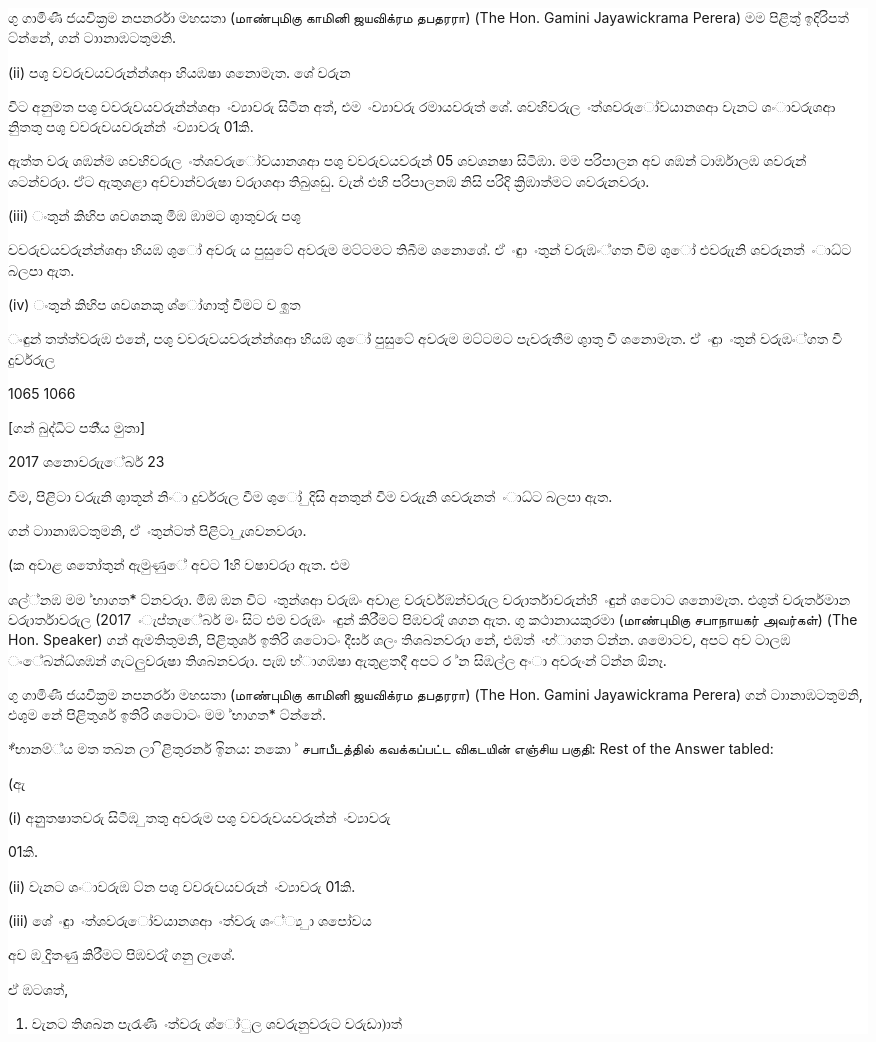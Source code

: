 ගු ගාමිණී ජයවික්‍රම නපනර්රා මහසතා (மாண்புமிகு காமினி ஜயவிக்ரம தபதரரா) (The Hon. Gamini Jayawickrama Perera) මම පිළිතු් ඉදිරිපත් ට්න්නේ, ගන් ටාානාඹටතුමනි.

(ii) පශු වවරුවයවරුන්න්ශආ හියඹෂා ශනොමැත. ශේ වරුන

විට අනුමත පශු වවරුවයවරුන්න්ශආ ංව්‍යාවරු සිටින අත්, එම ංව්‍යාවරු ‍රමායවරුත් ශේ. ශවහිවරුල ංත්ශවරුෝවයානශආ වැනට ශංාවරුශආ නිුතතු පශු වවරුවයවරුන්න් ංව්‍යාවරු 01කි.

ඇත්ත වරු ශඹන්ම ශවහිවරුල ංත්ශවරුෝවයානශආ පශු වවරුවයවරුන් 05 ශවශනෂා සිටිඹා. මම පරිපාලන අව ශඹන් ටාර්ඹාලඹ ශවරුන් ශටන්වරුා. ඒට ඇතුශළා අච්චාන්වරුෂා වරුාශආ තිබුශඩු. වැන් එහි පරිපාලනඹ නිසි පරිදි ක්‍රිඹාත්මට ශවරුනවරුා.

(iii) ංතුන් කිහිප ශවශනකු මිඹ ඹාමට ශුාතුවරු පශු

වවරුවයවරුන්න්ශආ හියඹ ශුෝ අවරු ය පුසුටේ අවරුම මට්ටමට තිබීම ශනොශේ. ඒ ංඳුා ංතුන් වරුඹං්ගත වීම ශුෝ එවරුැනි ශවරුනත් ංාධ්‍ට බලපා ඇත.

(iv) ංතුන් කිහිප ශවශනකු ශ්ෝගාතු් වීමට ව ඉුත

ංඳුන් තත්ත්වරුඹ එනේ, පශු වවරුවයවරුන්න්ශආ හියඹ ශුෝ පුසුටේ අවරුම මට්ටමට පැවරුතීම ශුාතු වී ශනොමැත. ඒ ංඳුා ංතුන් වරුඹං්ගත වී දුර්වරුල

1065 1066

[ගන් බුද්ධිට පති්ය මුතා]

2017 ශනොවරුැේබර් 23

වීම, පිළිටා වරුැනි ශුාතූන් නිංා දුර්වරුල වීම ශුෝ ුදිසි අනතුන් වීම වරුැනි ශවරුනත් ංාධ්‍ට බලපා ඇත.

ගන් ටාානාඹටතුමනි, ඒ ංතුන්ටත් පිළිටා ුැශවනවරුා.

(ක අවාළ ශතෝතුන් ඇමුණුේ අවට 1හි වෂාවරුා ඇත. එම

ශල්්‍නඹ මම ්භාගත* ට්නවරුා. මිඹ ඹන විට ංතුන්ශආ වරුඹං අවාළ වරුර්වඹන්වරුල වරුාර්තාවරුන්හි ංඳුන් ශටොට ශනොමැත. එශුත් වරුර්තමාන වරුාර්තාවරුල (2017 ංැප්තැේබර් මං සිට එම වරුඹං ංඳුන් කිරීමට පිඹවරු් ශගන ඇත. ගු කථානායකුරමා (மாண்புமிகு சபாநாயகர் அவர்கள்) (The Hon. Speaker) ගන් ඇමතිතුමනි, පිළිතුශර් ඉතිරි ශටොටං දීර්ඝ ශලං තිශබනවරුා නේ, එඹත් ංභ්‍ාගත ට්න්න. ශමොටව, අපට අව ටාලඹ ංේබන්ධ්‍ශඹන් ගැටලුවරුෂා තිශබනවරුා. පැඹ භ්‍ාගඹෂා ඇතුළතදී අපට ‍ර ්න සිඹල්ල අංා අවරුංන් ට්න්න ඕනෑ.

ගු ගාමිණී ජයවික්‍රම නපනර්රා මහසතා (மாண்புமிகு காமினி ஜயவிக்ரம தபதரரா) (The Hon. Gamini Jayawickrama Perera) ගන් ටාානාඹටතුමනි, එශුම නේ පිළිතුශර් ඉතිරි ශටොටං මම ්භාගත* ට්න්නේ.

*්භානම්්ය මත තබන ලා ිළිතුරනර් ඉිනය: නකො ් சபாபீடத்தில் கவக்கப்பட்ட விகடயின் எஞ்சிய பகுதி: Rest of the Answer tabled:

(ඇ

(i) අනුුතෂාතවරු සිටිඹ ුතතු අවරුම පශු වවරුවයවරුන්න් ංව්‍යාවරු

01කි.

(ii) වැනට ශංාවරුඹ ට්න පශු වවරුවයවරුන් ංව්‍යාවරු 01කි.

(iii) ශේ ංඳුා ංත්ශවරුෝවයානශආ ංත්වරු ශං්්‍ය ුා ශපෝවය

අව ඹ දිුතණු කිරීමට පිඹවරු් ගනු ලැශේ.

ඒ ඹටශත්,

1. වැනට තිශබන පැරැණි ංත්වරු ශ්ෝුල ශවරුනුවරුට වරුඩා)ාත්
